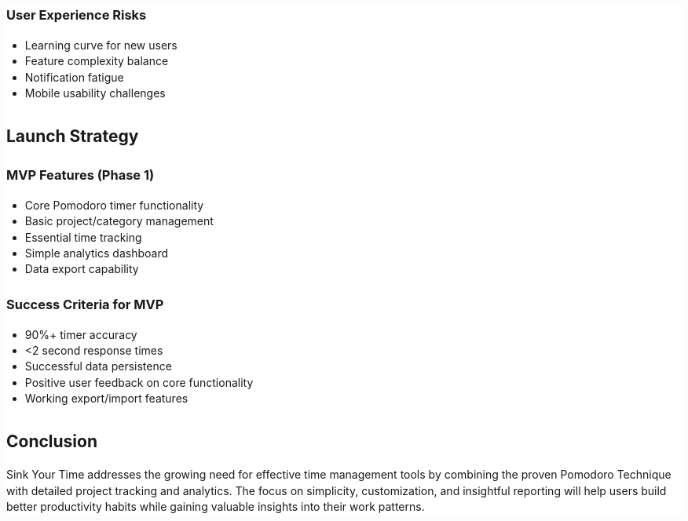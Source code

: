 ### User Experience Risks
- Learning curve for new users
- Feature complexity balance
- Notification fatigue
- Mobile usability challenges

## Launch Strategy

### MVP Features (Phase 1)
- Core Pomodoro timer functionality
- Basic project/category management
- Essential time tracking
- Simple analytics dashboard
- Data export capability

### Success Criteria for MVP
- 90%+ timer accuracy
- <2 second response times
- Successful data persistence
- Positive user feedback on core functionality
- Working export/import features

## Conclusion

Sink Your Time addresses the growing need for effective time management tools by combining the proven Pomodoro Technique with detailed project tracking and analytics. The focus on simplicity, customization, and insightful reporting will help users build better productivity habits while gaining valuable insights into their work patterns.
